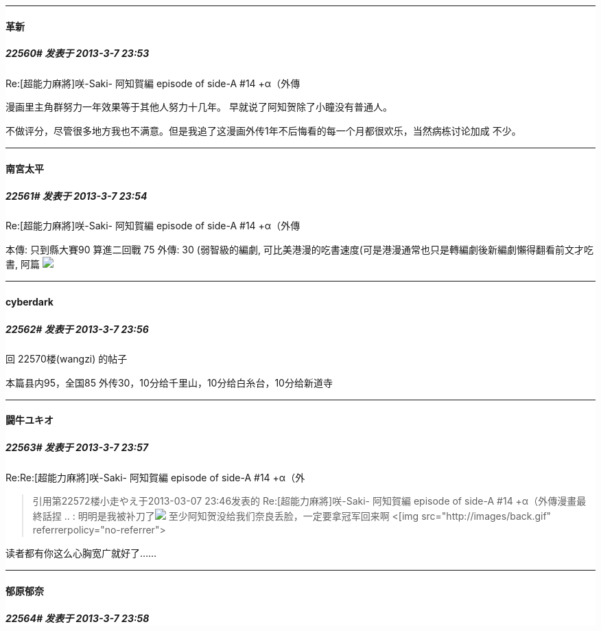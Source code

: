 
-----

####  革新  
##### 22560#       发表于 2013-3-7 23:53

Re:[超能力麻將]咲-Saki- 阿知賀編 episode of side-A #14 +α（外傳


漫画里主角群努力一年效果等于其他人努力十几年。 早就说了阿知贺除了小瞳没有普通人。


不做评分，尽管很多地方我也不满意。但是我追了这漫画外传1年不后悔看的每一个月都很欢乐，当然病栋讨论加成 不少。


-----

####  南宮太平  
##### 22561#       发表于 2013-3-7 23:54

Re:[超能力麻將]咲-Saki- 阿知賀編 episode of side-A #14 +α（外傳


本傳: 只到縣大賽90 算進二回戰 75
外傳: 30 (弱智級的編劇, 可比美港漫的吃書速度(可是港漫通常也只是轉編劇後新編劇懶得翻看前文才吃書, 阿篇 <img src="https://static.saraba1st.com/image/smiley/face/172.gif" referrerpolicy="no-referrer">


-----

####  cyberdark  
##### 22562#       发表于 2013-3-7 23:56

回 22570楼(wangzi) 的帖子


本篇县内95，全国85
外传30，10分给千里山，10分给白糸台，10分给新道寺


-----

####  闘牛ユキオ  
##### 22563#       发表于 2013-3-7 23:57

Re:Re:[超能力麻將]咲-Saki- 阿知賀編 episode of side-A #14 +α（外


<blockquote>引用第22572楼小走やえ于2013-03-07 23:46发表的 Re:[超能力麻將]咲-Saki- 阿知賀編 episode of side-A #14 +α（外傳漫畫最終話捏 .. :
明明是我被补刀了<img src="https://static.saraba1st.com/image/smiley/face/153.gif" referrerpolicy="no-referrer"> 
至少阿知贺没给我们奈良丢脸，一定要拿冠军回来啊 <[img src="http://images/back.gif" referrerpolicy="no-referrer"></blockquote>读者都有你这么心胸宽广就好了……


-----

####  郁原郁奈  
##### 22564#       发表于 2013-3-7 23:58
